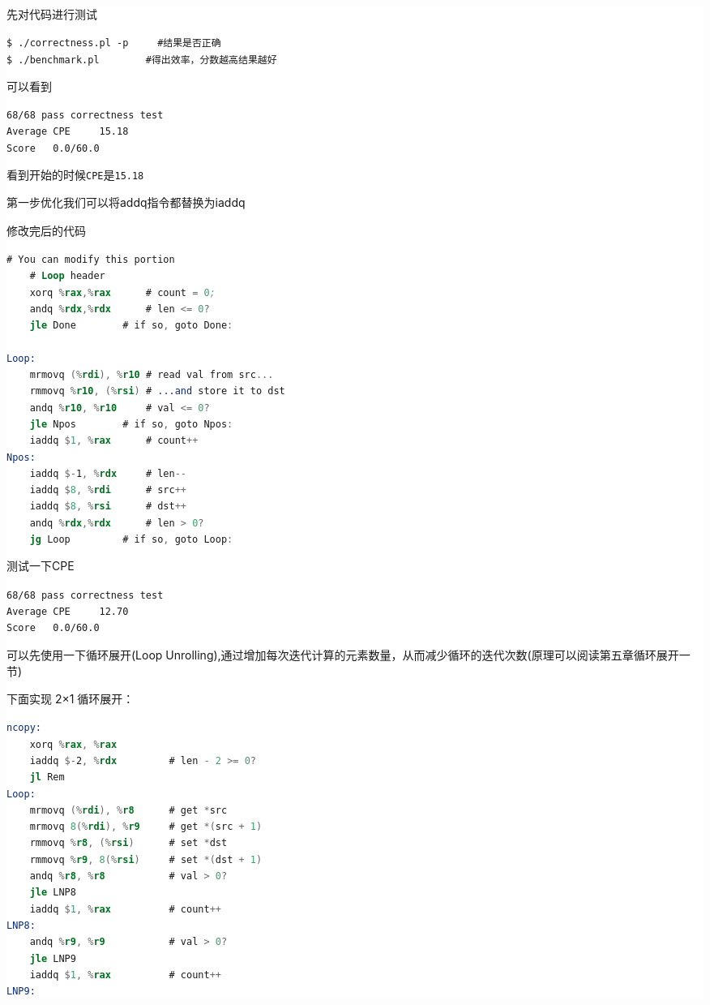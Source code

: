 先对代码进行测试
```shell
$ ./correctness.pl -p     #结果是否正确
$ ./benchmark.pl        #得出效率，分数越高结果越好
```
可以看到

```shell
68/68 pass correctness test
Average CPE     15.18
Score   0.0/60.0
```

看到开始的时候`CPE`是`15.18`

第一步优化我们可以将addq指令都替换为iaddq

修改完后的代码
```nasm
# You can modify this portion
	# Loop header
	xorq %rax,%rax		# count = 0;
	andq %rdx,%rdx		# len <= 0?
	jle Done		# if so, goto Done:

Loop:	
    mrmovq (%rdi), %r10	# read val from src...
	rmmovq %r10, (%rsi)	# ...and store it to dst
	andq %r10, %r10		# val <= 0?
	jle Npos		# if so, goto Npos:
	iaddq $1, %rax		# count++
Npos:
    iaddq $-1, %rdx     # len--
	iaddq $8, %rdi		# src++
	iaddq $8, %rsi		# dst++
	andq %rdx,%rdx		# len > 0?
	jg Loop			# if so, goto Loop:
```

测试一下CPE

```shell
68/68 pass correctness test
Average CPE     12.70
Score   0.0/60.0
```

可以先使用一下循环展开(Loop Unrolling),通过增加每次迭代计算的元素数量，从而减少循环的迭代次数(原理可以阅读第五章循环展开一节)

下面实现 2×1 循环展开：

```nasm
ncopy:
	xorq %rax, %rax
	iaddq $-2, %rdx			# len - 2 >= 0?
	jl Rem
Loop:
	mrmovq (%rdi), %r8		# get *src
	mrmovq 8(%rdi), %r9		# get *(src + 1)
	rmmovq %r8, (%rsi)		# set *dst
	rmmovq %r9, 8(%rsi)		# set *(dst + 1)
	andq %r8, %r8			# val > 0?
	jle LNP8
	iaddq $1, %rax			# count++
LNP8:
	andq %r9, %r9			# val > 0?
	jle LNP9
	iaddq $1, %rax			# count++
LNP9:
```